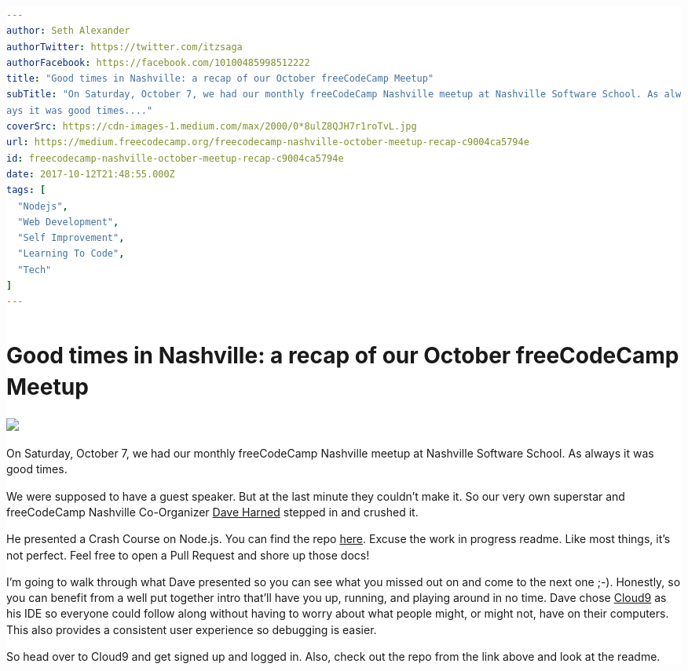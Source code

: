 ```yaml
---
author: Seth Alexander
authorTwitter: https://twitter.com/itzsaga
authorFacebook: https://facebook.com/10100485998512222
title: "Good times in Nashville: a recap of our October freeCodeCamp Meetup"
subTitle: "On Saturday, October 7, we had our monthly freeCodeCamp Nashville meetup at Nashville Software School. As always it was good times...."
coverSrc: https://cdn-images-1.medium.com/max/2000/0*8ulZ8QJH7r1roTvL.jpg
url: https://medium.freecodecamp.org/freecodecamp-nashville-october-meetup-recap-c9004ca5794e
id: freecodecamp-nashville-october-meetup-recap-c9004ca5794e
date: 2017-10-12T21:48:55.000Z
tags: [
  "Nodejs",
  "Web Development",
  "Self Improvement",
  "Learning To Code",
  "Tech"
]
---
```

# Good times in Nashville: a recap of our October freeCodeCamp Meetup







![](https://cdn-images-1.medium.com/max/2000/0*8ulZ8QJH7r1roTvL.jpg)







On Saturday, October 7, we had our monthly freeCodeCamp Nashville meetup at Nashville Software School. As always it was good times.

We were supposed to have a guest speaker. But at the last minute they couldn’t make it. So our very own superstar and freeCodeCamp Nashville Co-Organizer [Dave Harned](https://github.com/davi3blu3) stepped in and crushed it.

He presented a Crash Course on Node.js. You can find the repo [here](https://github.com/davi3blu3/fcc-node-crash). Excuse the work in progress readme. Like most things, it’s not perfect. Feel free to open a Pull Request and shore up those docs!

I’m going to walk through what Dave presented so you can see what you missed out on and come to the next one ;-). Honestly, so you can benefit from a well put together intro that’ll have you up, running, and playing around in no time. Dave chose [Cloud9](https://c9.io/) as his IDE so everyone could follow along without having to worry about what people might, or might not, have on their computers. This also provides a consistent user experience so debugging is easier.

So head over to Cloud9 and get signed up and logged in. Also, check out the repo from the link above and look at the readme.
